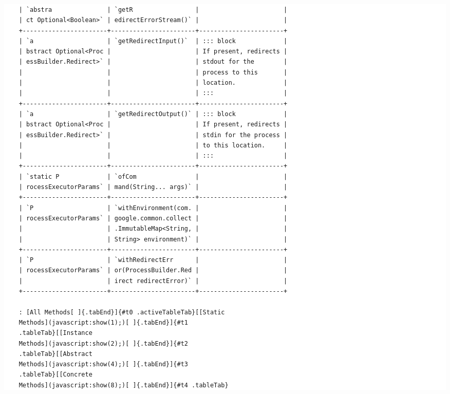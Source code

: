         | `abstra               | `getR                 |                       |
        | ct Optional<Boolean>` | edirectErrorStream()` |                       |
        +-----------------------+-----------------------+-----------------------+
        | `a                    | `getRedirectInput()`  | ::: block             |
        | bstract Optional<Proc |                       | If present, redirects |
        | essBuilder.Redirect>` |                       | stdout for the        |
        |                       |                       | process to this       |
        |                       |                       | location.             |
        |                       |                       | :::                   |
        +-----------------------+-----------------------+-----------------------+
        | `a                    | `getRedirectOutput()` | ::: block             |
        | bstract Optional<Proc |                       | If present, redirects |
        | essBuilder.Redirect>` |                       | stdin for the process |
        |                       |                       | to this location.     |
        |                       |                       | :::                   |
        +-----------------------+-----------------------+-----------------------+
        | `static P             | `ofCom                |                       |
        | rocessExecutorParams` | mand​(String... args)` |                       |
        +-----------------------+-----------------------+-----------------------+
        | `P                    | `withEnvironment​(com. |                       |
        | rocessExecutorParams` | google.common.collect |                       |
        |                       | .ImmutableMap<String, |                       |
        |                       | ​String> environment)` |                       |
        +-----------------------+-----------------------+-----------------------+
        | `P                    | `withRedirectErr      |                       |
        | rocessExecutorParams` | or​(ProcessBuilder.Red |                       |
        |                       | irect redirectError)` |                       |
        +-----------------------+-----------------------+-----------------------+

        : [All Methods[ ]{.tabEnd}]{#t0 .activeTableTab}[[Static
        Methods](javascript:show(1);)[ ]{.tabEnd}]{#t1
        .tableTab}[[Instance
        Methods](javascript:show(2);)[ ]{.tabEnd}]{#t2
        .tableTab}[[Abstract
        Methods](javascript:show(4);)[ ]{.tabEnd}]{#t3
        .tableTab}[[Concrete
        Methods](javascript:show(8);)[ ]{.tabEnd}]{#t4 .tableTab}
